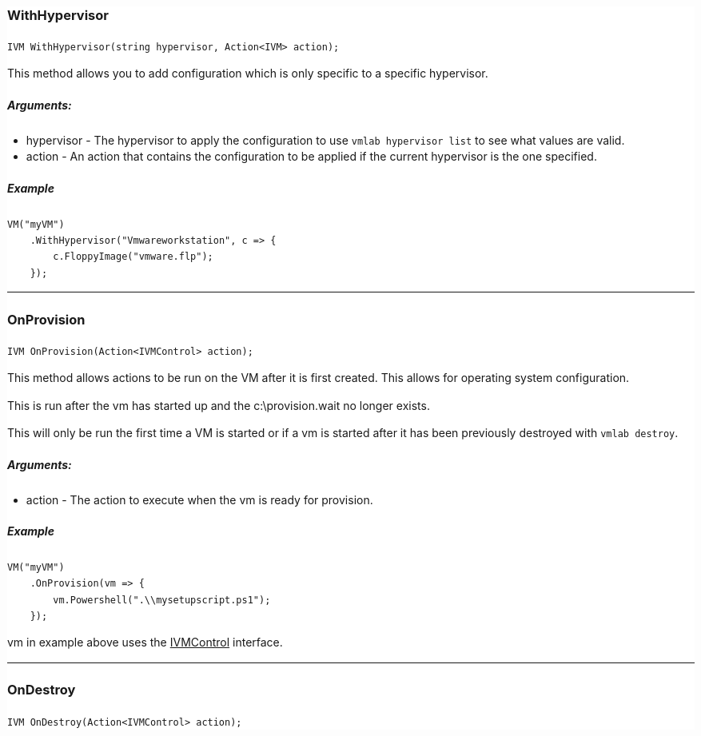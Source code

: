 ### WithHypervisor
```
IVM WithHypervisor(string hypervisor, Action<IVM> action);
```

This method allows you to add configuration which is only specific to a specific hypervisor.

##### Arguments:
* hypervisor - The hypervisor to apply the configuration to use ```vmlab hypervisor list``` to see what values are valid.
* action - An action that contains the configuration to be applied if the current hypervisor is the one specified.

##### Example
```
VM("myVM")
    .WithHypervisor("Vmwareworkstation", c => {
        c.FloppyImage("vmware.flp");
    });
```

---

### OnProvision
```
IVM OnProvision(Action<IVMControl> action);
```

This method allows actions to be run on the VM after it is first created. This allows for operating system configuration.

This is run after the vm has started up and the c:\\provision.wait no longer exists.

This will only be run the first time a VM is started or if a vm is started after it has been previously destroyed with ```vmlab destroy```.

##### Arguments:
* action - The action to execute when the vm is ready for provision.

##### Example
```
VM("myVM")
    .OnProvision(vm => {
        vm.Powershell(".\\mysetupscript.ps1");
    });
```

vm in example above uses the [IVMControl](vmcontrol.md) interface.

---

### OnDestroy
```
IVM OnDestroy(Action<IVMControl> action);
```

